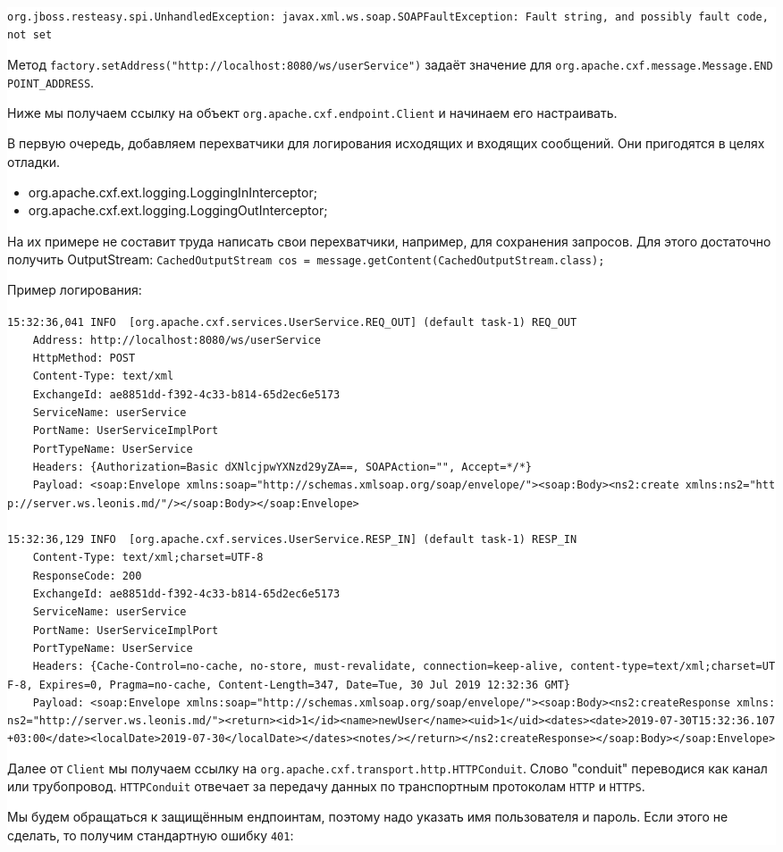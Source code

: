 ```
org.jboss.resteasy.spi.UnhandledException: javax.xml.ws.soap.SOAPFaultException: Fault string, and possibly fault code, not set
```

Метод `factory.setAddress("http://localhost:8080/ws/userService")` задаёт значение для `org.apache.cxf.message.Message.ENDPOINT_ADDRESS`.

Ниже мы получаем ссылку на объект `org.apache.cxf.endpoint.Client` и начинаем его настраивать.

В первую очередь, добавляем перехватчики для логирования исходящих и входящих сообщений. Они пригодятся в целях отладки.

* org.apache.cxf.ext.logging.LoggingInInterceptor;
* org.apache.cxf.ext.logging.LoggingOutInterceptor;

На их примере не составит труда написать свои перехватчики, например, для сохранения запросов. 
Для этого достаточно получить OutputStream: `CachedOutputStream cos = message.getContent(CachedOutputStream.class);`

Пример логирования:

```
15:32:36,041 INFO  [org.apache.cxf.services.UserService.REQ_OUT] (default task-1) REQ_OUT
    Address: http://localhost:8080/ws/userService
    HttpMethod: POST
    Content-Type: text/xml
    ExchangeId: ae8851dd-f392-4c33-b814-65d2ec6e5173
    ServiceName: userService
    PortName: UserServiceImplPort
    PortTypeName: UserService
    Headers: {Authorization=Basic dXNlcjpwYXNzd29yZA==, SOAPAction="", Accept=*/*}
    Payload: <soap:Envelope xmlns:soap="http://schemas.xmlsoap.org/soap/envelope/"><soap:Body><ns2:create xmlns:ns2="http://server.ws.leonis.md/"/></soap:Body></soap:Envelope>
    
15:32:36,129 INFO  [org.apache.cxf.services.UserService.RESP_IN] (default task-1) RESP_IN
    Content-Type: text/xml;charset=UTF-8
    ResponseCode: 200
    ExchangeId: ae8851dd-f392-4c33-b814-65d2ec6e5173
    ServiceName: userService
    PortName: UserServiceImplPort
    PortTypeName: UserService
    Headers: {Cache-Control=no-cache, no-store, must-revalidate, connection=keep-alive, content-type=text/xml;charset=UTF-8, Expires=0, Pragma=no-cache, Content-Length=347, Date=Tue, 30 Jul 2019 12:32:36 GMT}
    Payload: <soap:Envelope xmlns:soap="http://schemas.xmlsoap.org/soap/envelope/"><soap:Body><ns2:createResponse xmlns:ns2="http://server.ws.leonis.md/"><return><id>1</id><name>newUser</name><uid>1</uid><dates><date>2019-07-30T15:32:36.107+03:00</date><localDate>2019-07-30</localDate></dates><notes/></return></ns2:createResponse></soap:Body></soap:Envelope>
```

Далее от `Client` мы получаем ссылку на `org.apache.cxf.transport.http.HTTPConduit`. 
Слово "conduit" переводися как канал или трубопровод. 
`HTTPConduit` отвечает за передачу данных по транспортным протоколам `HTTP` и `HTTPS`. 

Мы будем обращаться к защищённым ендпоинтам, поэтому надо указать имя пользователя и пароль. 
Если этого не сделать, то получим стандартную ошибку `401`:
